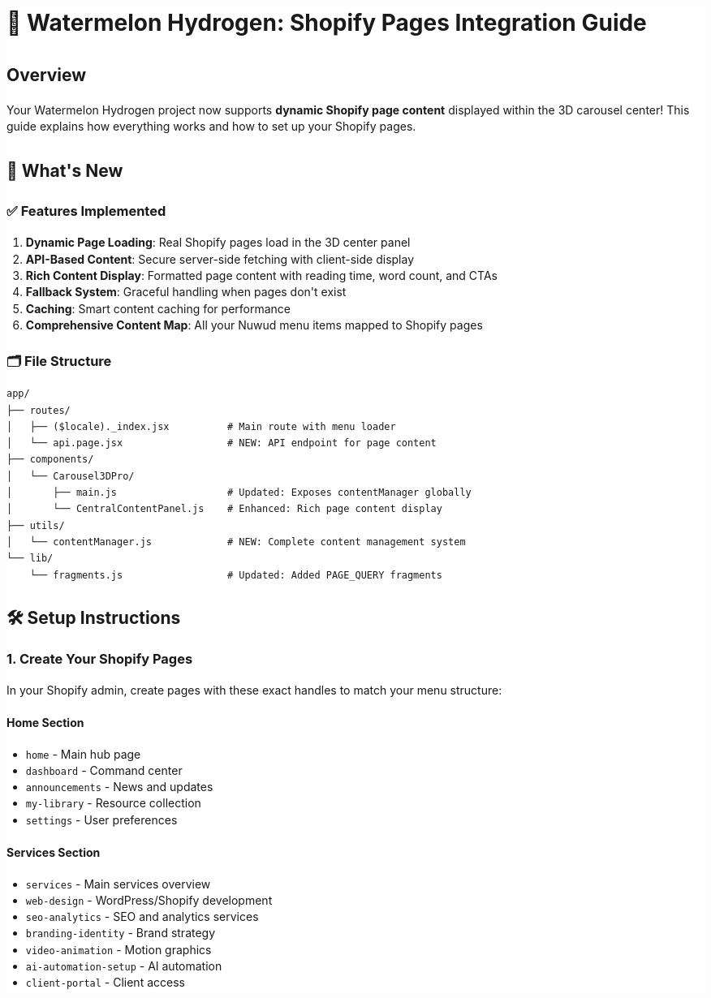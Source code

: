 # 🍉 Watermelon Hydrogen: Shopify Pages Integration Guide

## Overview

Your Watermelon Hydrogen project now supports **dynamic Shopify page content** displayed within the 3D carousel center! This guide explains how everything works and how to set up your Shopify pages.

## 🎯 What's New

### ✅ Features Implemented

1. **Dynamic Page Loading**: Real Shopify pages load in the 3D center panel
2. **API-Based Content**: Secure server-side fetching with client-side display
3. **Rich Content Display**: Formatted page content with reading time, word count, and CTAs
4. **Fallback System**: Graceful handling when pages don't exist
5. **Caching**: Smart content caching for performance
6. **Comprehensive Content Map**: All your Nuwud menu items mapped to Shopify pages

### 🗂️ File Structure

```
app/
├── routes/
│   ├── ($locale)._index.jsx          # Main route with menu loader
│   └── api.page.jsx                  # NEW: API endpoint for page content
├── components/
│   └── Carousel3DPro/
│       ├── main.js                   # Updated: Exposes contentManager globally
│       └── CentralContentPanel.js    # Enhanced: Rich page content display
├── utils/
│   └── contentManager.js             # NEW: Complete content management system
└── lib/
    └── fragments.js                  # Updated: Added PAGE_QUERY fragments
```

## 🛠️ Setup Instructions

### 1. Create Your Shopify Pages

In your Shopify admin, create pages with these exact handles to match your menu structure:

#### Home Section
- `home` - Main hub page
- `dashboard` - Command center
- `announcements` - News and updates
- `my-library` - Resource collection
- `settings` - User preferences

#### Services Section
- `services` - Main services overview
- `web-design` - WordPress/Shopify development
- `seo-analytics` - SEO and analytics services
- `branding-identity` - Brand strategy
- `video-animation` - Motion graphics
- `ai-automation-setup` - AI automation
- `client-portal` - Client access
